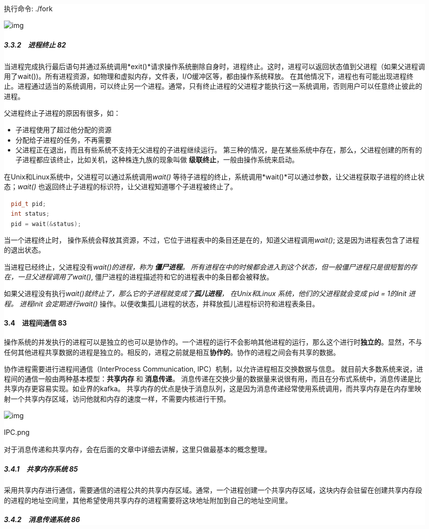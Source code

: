 执行命令: ./fork



![img](https:////upload-images.jianshu.io/upload_images/4793176-b191f7dab2331fa5.png?imageMogr2/auto-orient/strip|imageView2/2/w/1200/format/webp)

##### 3.3.2　进程终止 82

当进程完成执行最后语句并通过系统调用*exit()*请求操作系统删除自身时，进程终止。这时，进程可以返回状态值到父进程（如果父进程调用了wait())。所有进程资源，如物理和虚拟内存，文件表，I/O缓冲区等，都由操作系统释放。
 在其他情况下，进程也有可能出现进程终止。进程通过适当的系统调用，可以终止另一个进程。通常，只有终止进程的父进程才能执行这一系统调用，否则用户可以任意终止彼此的进程。

父进程终止子进程的原因有很多，如：

+ 子进程使用了超过他分配的资源
+ 分配给子进程的任务，不再需要
+ 父进程正在退出，而且有些系统不支持无父进程的子进程继续运行。
     第三种的情况，是在某些系统中存在，那么，父进程创建的所有的子进程都应该终止，比如关机，这种株连九族的现象叫做 **级联终止**，一般由操作系统来启动。

在Unix和Linux系统中，父进程可以通过系统调用*wait()* 等待子进程的终止，系统调用*wait()*可以通过参数，让父进程获取子进程的终止状态；*wait()* 也返回终止子进程的标识符，让父进程知道哪个子进程被终止了。



```cpp
  pid_t pid;    
  int status;  
  pid = wait(&status); 
```

当一个进程终止时， 操作系统会释放其资源，不过，它位于进程表中的条目还是在的，知道父进程调用*wait()*;  这是因为进程表包含了进程的退出状态。

当进程已经终止，父进程没有*wait()*的进程，称为 **僵尸进程**。
 所有进程在中的时候都会进入到这个状态，但一般僵尸进程只是很短暂的存在，一旦父进程调用了*wait()*, 僵尸进程的进程描述符和它的进程表中的条目都会被释放。

如果父进程没有执行*wait()*就终止了，那么它的子进程就变成了**孤儿进程**， 在Unix和Linux 系统，他们的父进程就会变成 pid = 1的init 进程。 进程init 会定期进行*wait()* 操作。以便收集孤儿进程的状态，并释放孤儿进程标识符和进程表条目。

#### 3.4　进程间通信 83

操作系统的并发执行的进程可以是独立的也可以是协作的。一个进程的运行不会影响其他进程的运行，那么这个进行时**独立的**。显然，不与任何其他进程共享数据的进程是独立的。相反的，进程之前就是相互**协作的**。协作的进程之间会有共享的数据。

协作进程需要进行进程间通信（InterProcess Communication, IPC）机制，以允许进程相互交换数据与信息。
 就目前大多数系统来说，进程间的通信一般由两种基本模型：**共享内存** 和 **消息传递**。
 消息传递在交换少量的数据量来说很有用，而且在分布式系统中，消息传递是比共享内存更容易实现。如业界的kafka。
 共享内存的优点是快于消息队列，这是因为消息传递经常使用系统调用，而共享内存是在内存里映射一个共享内存区域，访问他就和内存的速度一样，不需要内核进行干预。

![img](https:////upload-images.jianshu.io/upload_images/4793176-5fa60f22d6c83ea6.png?imageMogr2/auto-orient/strip|imageView2/2/w/1200/format/webp)

IPC.png

对于消息传递和共享内存，会在后面的文章中详细去讲解，这里只做最基本的概念整理。

##### 3.4.1　共享内存系统 85

采用共享内存进行通信，需要通信的进程公共的共享内存区域。通常，一个进程创建一个共享内存区域，这块内存会驻留在创建共享内存段的进程的地址空间里，其他希望使用共享内存的进程需要将这块地址附加到自己的地址空间里。

##### 3.4.2　消息传递系统 86

